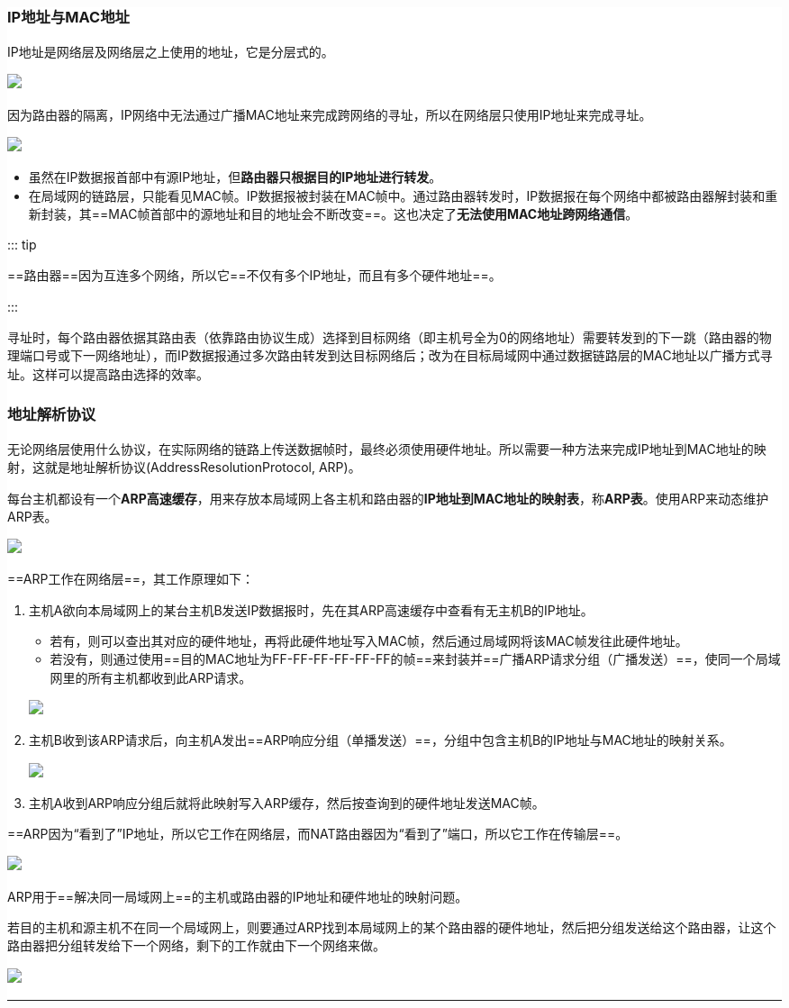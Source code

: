 ### IP地址与MAC地址

IP地址是网络层及网络层之上使用的地址，它是分层式的。

![](270.png)

因为路由器的隔离，IP网络中无法通过广播MAC地址来完成跨网络的寻址，所以在网络层只使用IP地址来完成寻址。

![](271.png)

- 虽然在IP数据报首部中有源IP地址，但**路由器只根据目的IP地址进行转发**。
- 在局域网的链路层，只能看见MAC帧。IP数据报被封装在MAC帧中。通过路由器转发时，IP数据报在每个网络中都被路由器解封装和重新封装，其==MAC帧首部中的源地址和目的地址会不断改变==。这也决定了**无法使用MAC地址跨网络通信**。

::: tip

==路由器==因为互连多个网络，所以它==不仅有多个IP地址，而且有多个硬件地址==。

:::

寻址时，每个路由器依据其路由表（依靠路由协议生成）选择到目标网络（即主机号全为0的网络地址）需要转发到的下一跳（路由器的物理端口号或下一网络地址），而IP数据报通过多次路由转发到达目标网络后；改为在目标局域网中通过数据链路层的MAC地址以广播方式寻址。这样可以提高路由选择的效率。

### 地址解析协议

无论网络层使用什么协议，在实际网络的链路上传送数据帧时，最终必须使用硬件地址。所以需要一种方法来完成IP地址到MAC地址的映射，这就是地址解析协议(AddressResolutionProtocol, ARP)。

每台主机都设有一个**ARP高速缓存**，用来存放本局域网上各主机和路由器的**IP地址到MAC地址的映射表**，称**ARP表**。使用ARP来动态维护ARP表。

![](272.png)

==ARP工作在网络层==，其工作原理如下：

1. 主机A欲向本局域网上的某台主机B发送IP数据报时，先在其ARP高速缓存中查看有无主机B的IP地址。

   - 若有，则可以查出其对应的硬件地址，再将此硬件地址写入MAC帧，然后通过局域网将该MAC帧发往此硬件地址。
   - 若没有，则通过使用==目的MAC地址为FF-FF-FF-FF-FF-FF的帧==来封装并==广播ARP请求分组（广播发送）==，使同一个局域网里的所有主机都收到此ARP请求。

   ![](273.png)

2. 主机B收到该ARP请求后，向主机A发出==ARP响应分组（单播发送）==，分组中包含主机B的IP地址与MAC地址的映射关系。

   ![](274.png)

3. 主机A收到ARP响应分组后就将此映射写入ARP缓存，然后按查询到的硬件地址发送MAC帧。

==ARP因为“看到了”IP地址，所以它工作在网络层，而NAT路由器因为“看到了”端口，所以它工作在传输层==。

![](275.png)

ARP用于==解决同一局域网上==的主机或路由器的IP地址和硬件地址的映射问题。

若目的主机和源主机不在同一个局域网上，则要通过ARP找到本局域网上的某个路由器的硬件地址，然后把分组发送给这个路由器，让这个路由器把分组转发给下一个网络，剩下的工作就由下一个网络来做。

![](276.png)

---